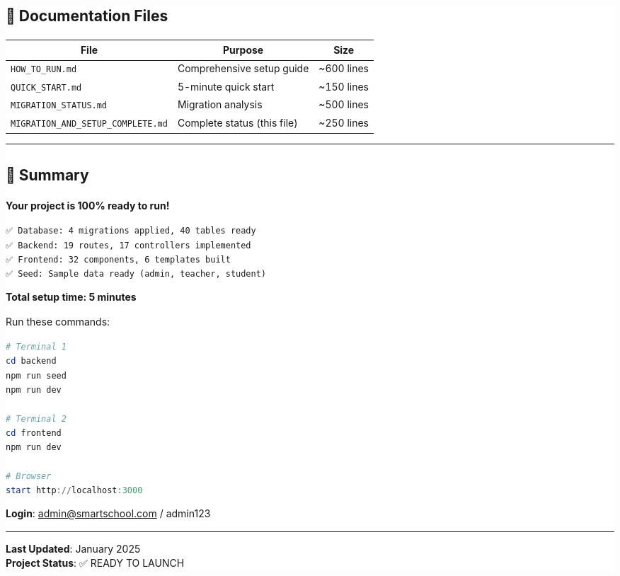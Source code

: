 
## 📖 Documentation Files

| File | Purpose | Size |
|------|---------|------|
| `HOW_TO_RUN.md` | Comprehensive setup guide | ~600 lines |
| `QUICK_START.md` | 5-minute quick start | ~150 lines |
| `MIGRATION_STATUS.md` | Migration analysis | ~500 lines |
| `MIGRATION_AND_SETUP_COMPLETE.md` | Complete status (this file) | ~250 lines |

---

## 🎉 Summary

**Your project is 100% ready to run!**

```
✅ Database: 4 migrations applied, 40 tables ready
✅ Backend: 19 routes, 17 controllers implemented
✅ Frontend: 32 components, 6 templates built
✅ Seed: Sample data ready (admin, teacher, student)
```

**Total setup time: 5 minutes**

Run these commands:
```powershell
# Terminal 1
cd backend
npm run seed
npm run dev

# Terminal 2
cd frontend
npm run dev

# Browser
start http://localhost:3000
```

**Login**: admin@smartschool.com / admin123

---

**Last Updated**: January 2025  
**Project Status**: ✅ READY TO LAUNCH
